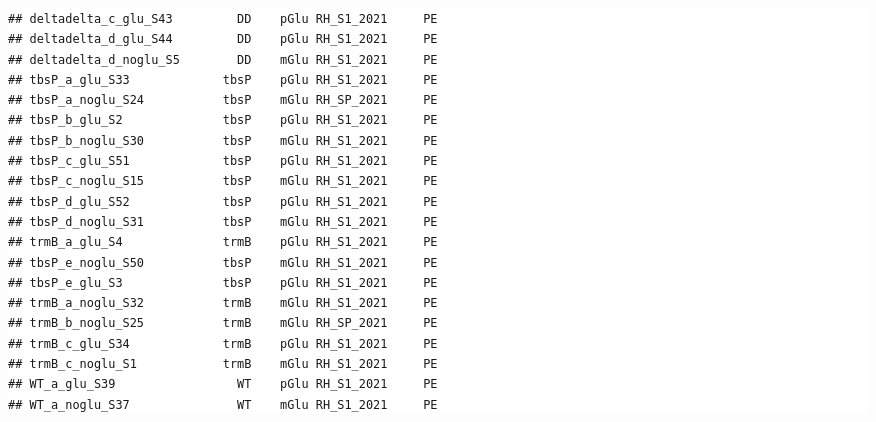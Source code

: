     ## deltadelta_c_glu_S43         DD    pGlu RH_S1_2021     PE
    ## deltadelta_d_glu_S44         DD    pGlu RH_S1_2021     PE
    ## deltadelta_d_noglu_S5        DD    mGlu RH_S1_2021     PE
    ## tbsP_a_glu_S33             tbsP    pGlu RH_S1_2021     PE
    ## tbsP_a_noglu_S24           tbsP    mGlu RH_SP_2021     PE
    ## tbsP_b_glu_S2              tbsP    pGlu RH_S1_2021     PE
    ## tbsP_b_noglu_S30           tbsP    mGlu RH_S1_2021     PE
    ## tbsP_c_glu_S51             tbsP    pGlu RH_S1_2021     PE
    ## tbsP_c_noglu_S15           tbsP    mGlu RH_S1_2021     PE
    ## tbsP_d_glu_S52             tbsP    pGlu RH_S1_2021     PE
    ## tbsP_d_noglu_S31           tbsP    mGlu RH_S1_2021     PE
    ## trmB_a_glu_S4              trmB    pGlu RH_S1_2021     PE
    ## tbsP_e_noglu_S50           tbsP    mGlu RH_S1_2021     PE
    ## tbsP_e_glu_S3              tbsP    pGlu RH_S1_2021     PE
    ## trmB_a_noglu_S32           trmB    mGlu RH_S1_2021     PE
    ## trmB_b_noglu_S25           trmB    mGlu RH_SP_2021     PE
    ## trmB_c_glu_S34             trmB    pGlu RH_S1_2021     PE
    ## trmB_c_noglu_S1            trmB    mGlu RH_S1_2021     PE
    ## WT_a_glu_S39                 WT    pGlu RH_S1_2021     PE
    ## WT_a_noglu_S37               WT    mGlu RH_S1_2021     PE